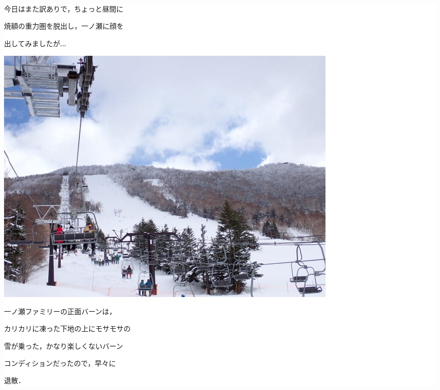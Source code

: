 






今日はまた訳ありで，ちょっと昼間に


焼額の重力圏を脱出し，一ノ瀬に顔を


出してみましたが…




![d1d55e8742704be7bced5b1f0d1cd11c.jpg](images/d1d55e8742704be7bced5b1f0d1cd11c.jpg)







一ノ瀬ファミリーの正面バーンは，


カリカリに凍った下地の上にモサモサの


雪が乗った，かなり楽しくないバーン


コンディションだったので，早々に


退散．

